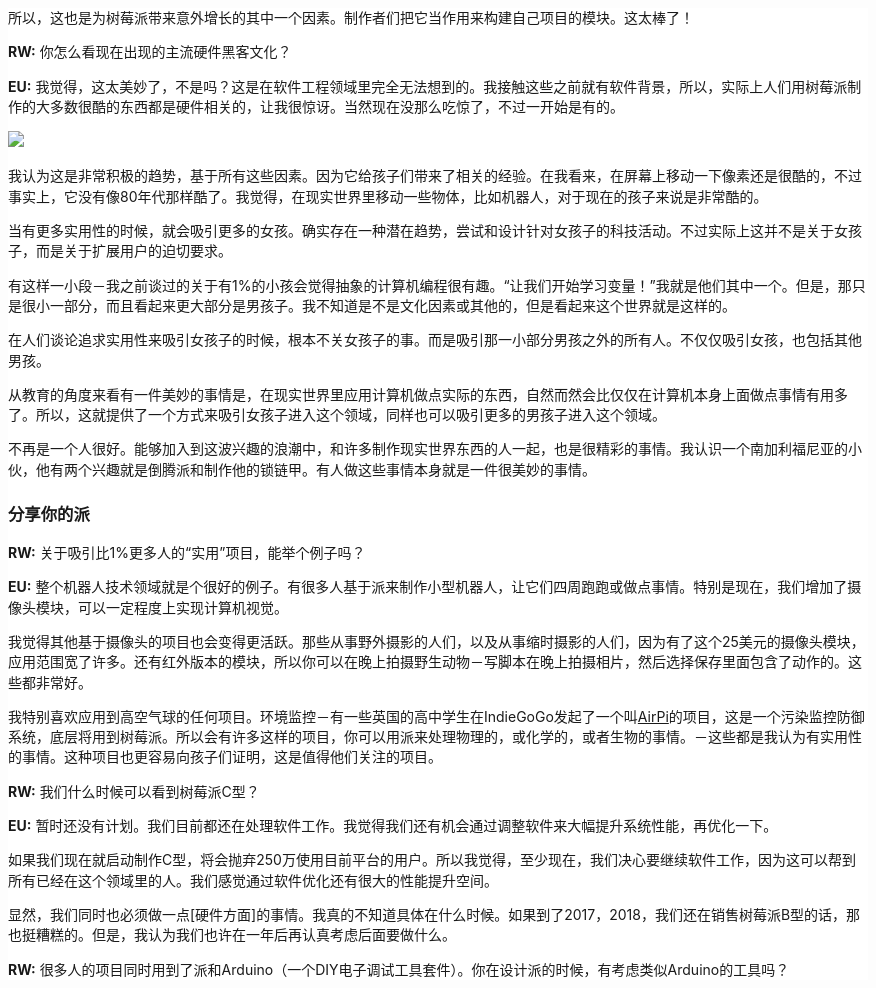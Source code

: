 
所以，这也是为树莓派带来意外增长的其中一个因素。制作者们把它当作用来构建自己项目的模块。这太棒了！


**RW:** 你怎么看现在出现的主流硬件黑客文化？


**EU:** 我觉得，这太美妙了，不是吗？这是在软件工程领域里完全无法想到的。我接触这些之前就有软件背景，所以，实际上人们用树莓派制作的大多数很酷的东西都是硬件相关的，让我很惊讶。当然现在没那么吃惊了，不过一开始是有的。


![](/data/attachment/album/201407/20/173449y80odr8f7frhhc8z.jpg)


我认为这是非常积极的趋势，基于所有这些因素。因为它给孩子们带来了相关的经验。在我看来，在屏幕上移动一下像素还是很酷的，不过事实上，它没有像80年代那样酷了。我觉得，在现实世界里移动一些物体，比如机器人，对于现在的孩子来说是非常酷的。


当有更多实用性的时候，就会吸引更多的女孩。确实存在一种潜在趋势，尝试和设计针对女孩子的科技活动。不过实际上这并不是关于女孩子，而是关于扩展用户的迫切要求。


有这样一小段－我之前谈过的关于有1%的小孩会觉得抽象的计算机编程很有趣。“让我们开始学习变量！”我就是他们其中一个。但是，那只是很小一部分，而且看起来更大部分是男孩子。我不知道是不是文化因素或其他的，但是看起来这个世界就是这样的。


在人们谈论追求实用性来吸引女孩子的时候，根本不关女孩子的事。而是吸引那一小部分男孩之外的所有人。不仅仅吸引女孩，也包括其他男孩。


从教育的角度来看有一件美妙的事情是，在现实世界里应用计算机做点实际的东西，自然而然会比仅仅在计算机本身上面做点事情有用多了。所以，这就提供了一个方式来吸引女孩子进入这个领域，同样也可以吸引更多的男孩子进入这个领域。


不再是一个人很好。能够加入到这波兴趣的浪潮中，和许多制作现实世界东西的人一起，也是很精彩的事情。我认识一个南加利福尼亚的小伙，他有两个兴趣就是倒腾派和制作他的锁链甲。有人做这些事情本身就是一件很美妙的事情。


### 分享你的派


**RW:** 关于吸引比1%更多人的“实用”项目，能举个例子吗？


**EU:** 整个机器人技术领域就是个很好的例子。有很多人基于派来制作小型机器人，让它们四周跑跑或做点事情。特别是现在，我们增加了摄像头模块，可以一定程度上实现计算机视觉。


我觉得其他基于摄像头的项目也会变得更活跃。那些从事野外摄影的人们，以及从事缩时摄影的人们，因为有了这个25美元的摄像头模块，应用范围宽了许多。还有红外版本的模块，所以你可以在晚上拍摄野生动物－写脚本在晚上拍摄相片，然后选择保存里面包含了动作的。这些都非常好。


我特别喜欢应用到高空气球的任何项目。环境监控－有一些英国的高中学生在IndieGoGo发起了一个叫[AirPi](http://airpi.es/)的项目，这是一个污染监控防御系统，底层将用到树莓派。所以会有许多这样的项目，你可以用派来处理物理的，或化学的，或者生物的事情。－这些都是我认为有实用性的事情。这种项目也更容易向孩子们证明，这是值得他们关注的项目。


**RW:** 我们什么时候可以看到树莓派C型？


**EU:** 暂时还没有计划。我们目前都还在处理软件工作。我觉得我们还有机会通过调整软件来大幅提升系统性能，再优化一下。


如果我们现在就启动制作C型，将会抛弃250万使用目前平台的用户。所以我觉得，至少现在，我们决心要继续软件工作，因为这可以帮到所有已经在这个领域里的人。我们感觉通过软件优化还有很大的性能提升空间。


显然，我们同时也必须做一点[硬件方面]的事情。我真的不知道具体在什么时候。如果到了2017，2018，我们还在销售树莓派B型的话，那也挺糟糕的。但是，我认为我们也许在一年后再认真考虑后面要做什么。


**RW:** 很多人的项目同时用到了派和Arduino（一个DIY电子调试工具套件）。你在设计派的时候，有考虑类似Arduino的工具吗？

